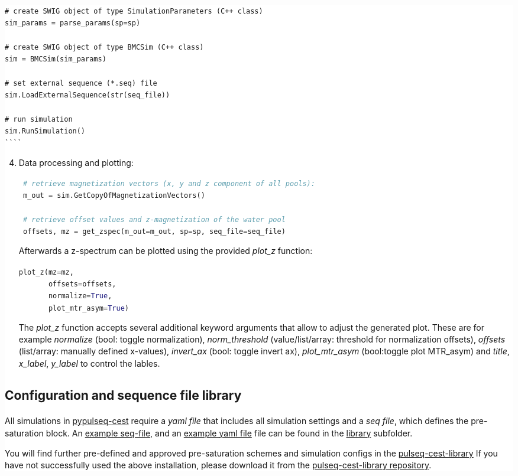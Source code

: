     # create SWIG object of type SimulationParameters (C++ class)
    sim_params = parse_params(sp=sp)
    
    # create SWIG object of type BMCSim (C++ class)
    sim = BMCSim(sim_params)
    
    # set external sequence (*.seq) file
    sim.LoadExternalSequence(str(seq_file))
    
    # run simulation
    sim.RunSimulation()
    ````

4. Data processing and plotting:
   ````python   
    # retrieve magnetization vectors (x, y and z component of all pools):
    m_out = sim.GetCopyOfMagnetizationVectors()
    
    # retrieve offset values and z-magnetization of the water pool
    offsets, mz = get_zspec(m_out=m_out, sp=sp, seq_file=seq_file)
   ````
   Afterwards a z-spectrum can be plotted using the provided *plot_z* function:
    ````python
    plot_z(mz=mz,
           offsets=offsets,
           normalize=True,
           plot_mtr_asym=True)
    ````

   The *plot_z* function accepts several additional keyword arguments that allow to adjust the generated plot. 
   These are for example *normalize* (bool: toggle normalization), 
   *norm_threshold* (value/list/array: threshold for normalization offsets), *offsets* (list/array: 
   manually defined x-values), *invert_ax* (bool: toggle invert ax), *plot_mtr_asym* (bool:toggle plot MTR_asym) and 
   *title*, *x_label*, *y_label* to control the lables.
    

## Configuration and sequence file library
All simulations in [pypulseq-cest](.) require a *yaml file* that includes all simulation settings and a *seq file*, which
defines the pre-saturation block. An [example seq-file](pypulseq_cest/example_library/seq_example.seq), and an [example yaml file](pypulseq_cest/example_library/config_example.seq) file can be 
found in the [library](pypulseq_cest/example_library) subfolder. 

You will find further pre-defined and approved pre-saturation schemes and simulation configs in the [pulseq-cest-library](pulseq-cest-library)
If you have not successfully used the above installation, please download it from the [pulseq-cest-library repository](https://github.com/kherz/pulseq-cest-library).

